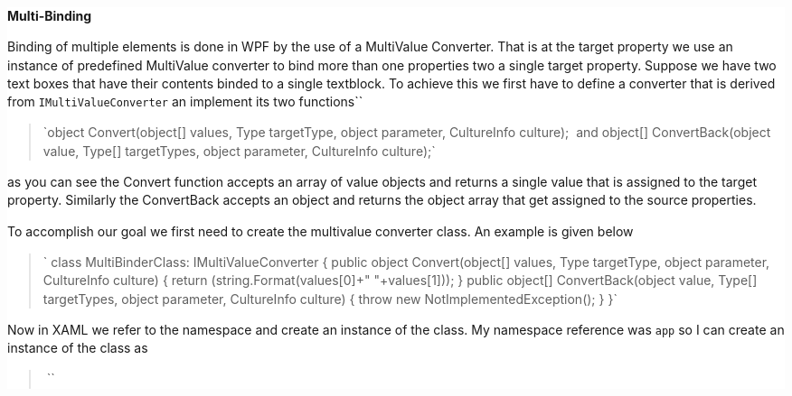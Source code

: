 


**Multi-Binding**




Binding of multiple elements is done in WPF by the use of a MultiValue Converter. That is at the target property we use an instance of predefined MultiValue converter to bind more than one properties two a single target property. Suppose we have two text boxes that have their contents binded to a single textblock. To achieve this we first have to define a converter that is derived from `IMultiValueConverter` an implement its two functions``





<blockquote>`object Convert(object[] values, Type targetType, object parameter, CultureInfo culture);  and
object[] ConvertBack(object value, Type[] targetTypes, object parameter, CultureInfo culture);`</blockquote>




as you can see the Convert function accepts an array of value objects and returns a single value that is assigned to the target property. Similarly the ConvertBack accepts an object and returns the object array that get assigned to the source properties.




To accomplish our goal we first need to create the multivalue converter class. An example is given below





<blockquote>`
class MultiBinderClass: IMultiValueConverter
{
public object Convert(object[] values, Type targetType, object parameter, CultureInfo culture)
{
return (string.Format(values[0]+" "+values[1]));
}
public object[] ConvertBack(object value, Type[] targetTypes, object parameter, CultureInfo culture)
{
throw new NotImplementedException();
}
}`</blockquote>




Now in XAML we refer to the namespace and create an instance of the class. My namespace reference was `app` so I can create an instance of the class as





<blockquote> `<app:MultiBinderClass x:Key="MultiValueConverter"/>`</blockquote>

